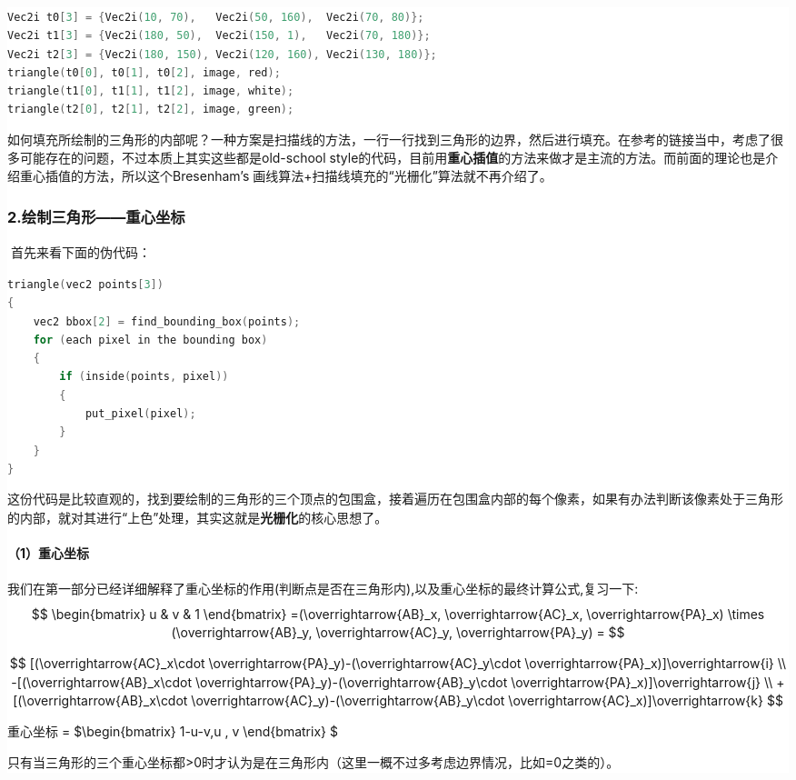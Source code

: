```c++
Vec2i t0[3] = {Vec2i(10, 70),   Vec2i(50, 160),  Vec2i(70, 80)}; 
Vec2i t1[3] = {Vec2i(180, 50),  Vec2i(150, 1),   Vec2i(70, 180)}; 
Vec2i t2[3] = {Vec2i(180, 150), Vec2i(120, 160), Vec2i(130, 180)}; 
triangle(t0[0], t0[1], t0[2], image, red); 
triangle(t1[0], t1[1], t1[2], image, white); 
triangle(t2[0], t2[1], t2[2], image, green);
```

​	如何填充所绘制的三角形的内部呢？一种方案是扫描线的方法，一行一行找到三角形的边界，然后进行填充。在参考的链接当中，考虑了很多可能存在的问题，不过本质上其实这些都是old-school style的代码，目前用**重心插值**的方法来做才是主流的方法。而前面的理论也是介绍重心插值的方法，所以这个Bresenham’s 画线算法+扫描线填充的“光栅化”算法就不再介绍了。



### 2.绘制三角形——重心坐标

​	首先来看下面的伪代码：

```c++
triangle(vec2 points[3]) 
{ 
    vec2 bbox[2] = find_bounding_box(points); 
    for (each pixel in the bounding box) 
    { 
        if (inside(points, pixel)) 
        { 
            put_pixel(pixel); 
        } 
    } 
}
```

​	这份代码是比较直观的，找到要绘制的三角形的三个顶点的包围盒，接着遍历在包围盒内部的每个像素，如果有办法判断该像素处于三角形的内部，就对其进行“上色”处理，其实这就是**光栅化**的核心思想了。



#### （1）重心坐标

我们在第一部分已经详细解释了重心坐标的作用(判断点是否在三角形内),以及重心坐标的最终计算公式,复习一下:
$$
\begin{bmatrix} u & v & 1 \end{bmatrix} =(\overrightarrow{AB}_x, \overrightarrow{AC}_x, \overrightarrow{PA}_x) \times (\overrightarrow{AB}_y, \overrightarrow{AC}_y, \overrightarrow{PA}_y) = 
$$


$$
[(\overrightarrow{AC}_x\cdot \overrightarrow{PA}_y)-(\overrightarrow{AC}_y\cdot \overrightarrow{PA}_x)]\overrightarrow{i} \\
-[(\overrightarrow{AB}_x\cdot \overrightarrow{PA}_y)-(\overrightarrow{AB}_y\cdot \overrightarrow{PA}_x)]\overrightarrow{j} \\
+[(\overrightarrow{AB}_x\cdot \overrightarrow{AC}_y)-(\overrightarrow{AB}_y\cdot \overrightarrow{AC}_x)]\overrightarrow{k}
$$

重心坐标 = $\begin{bmatrix} 1-u-v,u , v \end{bmatrix} $ 

只有当三角形的三个重心坐标都>0时才认为是在三角形内（这里一概不过多考虑边界情况，比如=0之类的）。
